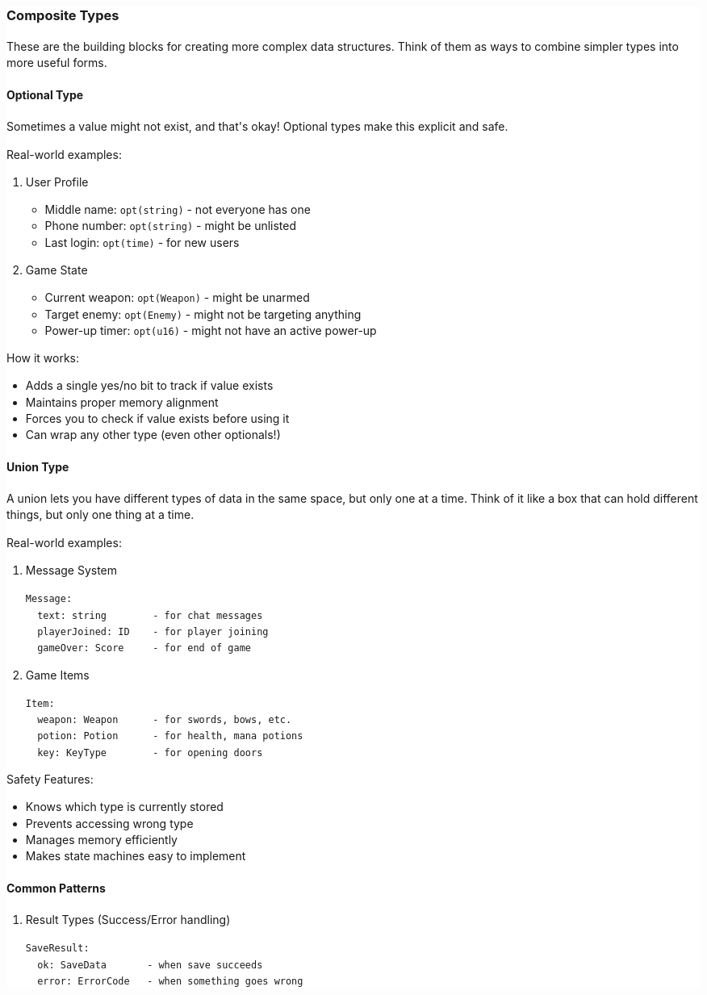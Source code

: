 ### Composite Types

These are the building blocks for creating more complex data structures. Think of them as ways to combine simpler types into more useful forms.

#### Optional Type
Sometimes a value might not exist, and that's okay! Optional types make this explicit and safe.

Real-world examples:
1. User Profile
   - Middle name: `opt(string)` - not everyone has one
   - Phone number: `opt(string)` - might be unlisted
   - Last login: `opt(time)` - for new users

2. Game State
   - Current weapon: `opt(Weapon)` - might be unarmed
   - Target enemy: `opt(Enemy)` - might not be targeting anything
   - Power-up timer: `opt(u16)` - might not have an active power-up

How it works:
- Adds a single yes/no bit to track if value exists
- Maintains proper memory alignment
- Forces you to check if value exists before using it
- Can wrap any other type (even other optionals!)

#### Union Type
A union lets you have different types of data in the same space, but only one at a time. Think of it like a box that can hold different things, but only one thing at a time.

Real-world examples:
1. Message System
   ```
   Message:
     text: string        - for chat messages
     playerJoined: ID    - for player joining
     gameOver: Score     - for end of game
   ```

2. Game Items
   ```
   Item:
     weapon: Weapon      - for swords, bows, etc.
     potion: Potion      - for health, mana potions
     key: KeyType        - for opening doors
   ```

Safety Features:
- Knows which type is currently stored
- Prevents accessing wrong type
- Manages memory efficiently
- Makes state machines easy to implement

#### Common Patterns

1. Result Types (Success/Error handling)
   ```
   SaveResult:
     ok: SaveData       - when save succeeds
     error: ErrorCode   - when something goes wrong
   ```
